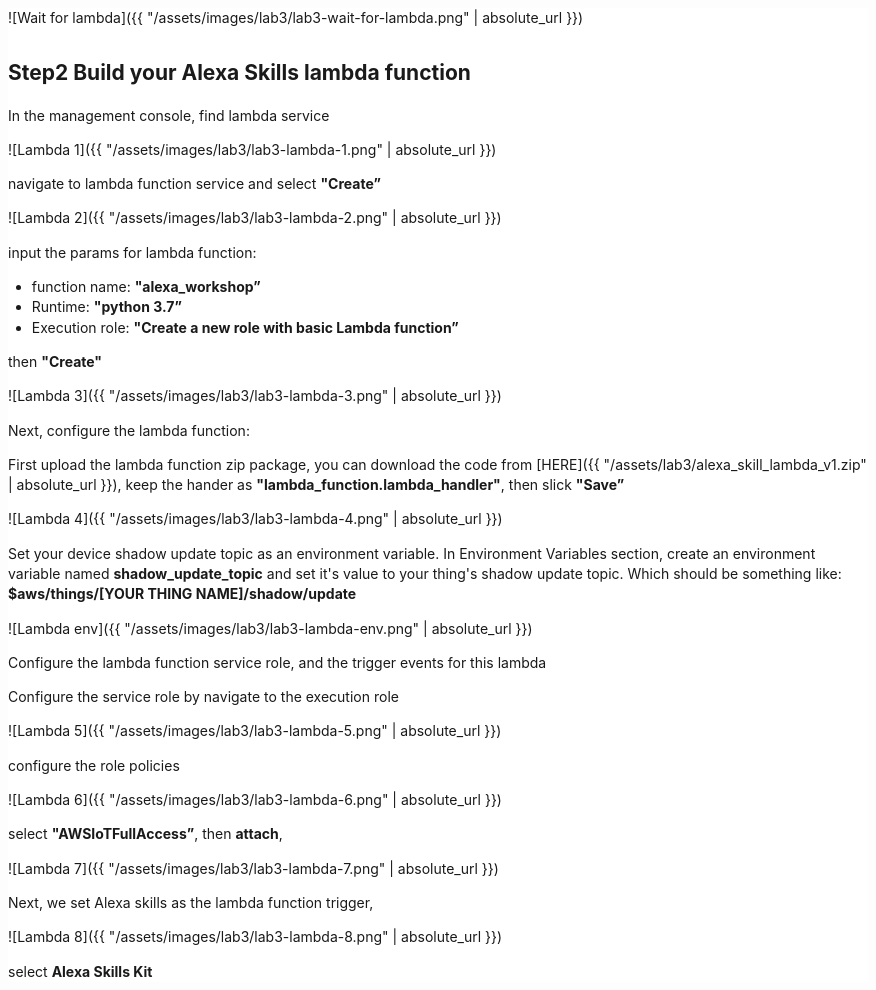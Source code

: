 ![Wait for lambda]({{ "/assets/images/lab3/lab3-wait-for-lambda.png" | absolute_url }})

## Step2 Build your Alexa Skills lambda function

In the management console, find lambda service

![Lambda 1]({{ "/assets/images/lab3/lab3-lambda-1.png" | absolute_url }})

navigate to lambda function service and select **"Create”**

![Lambda 2]({{ "/assets/images/lab3/lab3-lambda-2.png" | absolute_url }})

input the params for lambda function:

* function name: **"alexa_workshop”**
* Runtime: **"python 3.7”**
* Execution role: **"Create a new role with basic Lambda function”**

then **"Create"**

![Lambda 3]({{ "/assets/images/lab3/lab3-lambda-3.png" | absolute_url }})

Next, configure the lambda function:

First upload the lambda function zip package, you can download the code from [HERE]({{ "/assets/lab3/alexa_skill_lambda_v1.zip"  | absolute_url }}), keep the hander as **"lambda_function.lambda_handler"**, then slick **"Save”**

![Lambda 4]({{ "/assets/images/lab3/lab3-lambda-4.png" | absolute_url }})

Set your device shadow update topic as an environment variable. In Environment Variables section, create an environment variable named **shadow_update_topic** and set it's value to your thing's shadow update topic. Which should be something like: **$aws/things/[YOUR THING NAME]/shadow/update**

![Lambda env]({{ "/assets/images/lab3/lab3-lambda-env.png" | absolute_url }})

Configure the lambda function service role, and the trigger events for this lambda

Configure the service role by navigate to the execution role

![Lambda 5]({{ "/assets/images/lab3/lab3-lambda-5.png" | absolute_url }})

configure the role policies

![Lambda 6]({{ "/assets/images/lab3/lab3-lambda-6.png" | absolute_url }})

select **"AWSIoTFullAccess”**, then **attach**,

![Lambda 7]({{ "/assets/images/lab3/lab3-lambda-7.png" | absolute_url }})

Next, we set Alexa skills as the lambda function trigger,

![Lambda 8]({{ "/assets/images/lab3/lab3-lambda-8.png" | absolute_url }})

select **Alexa Skills Kit**
